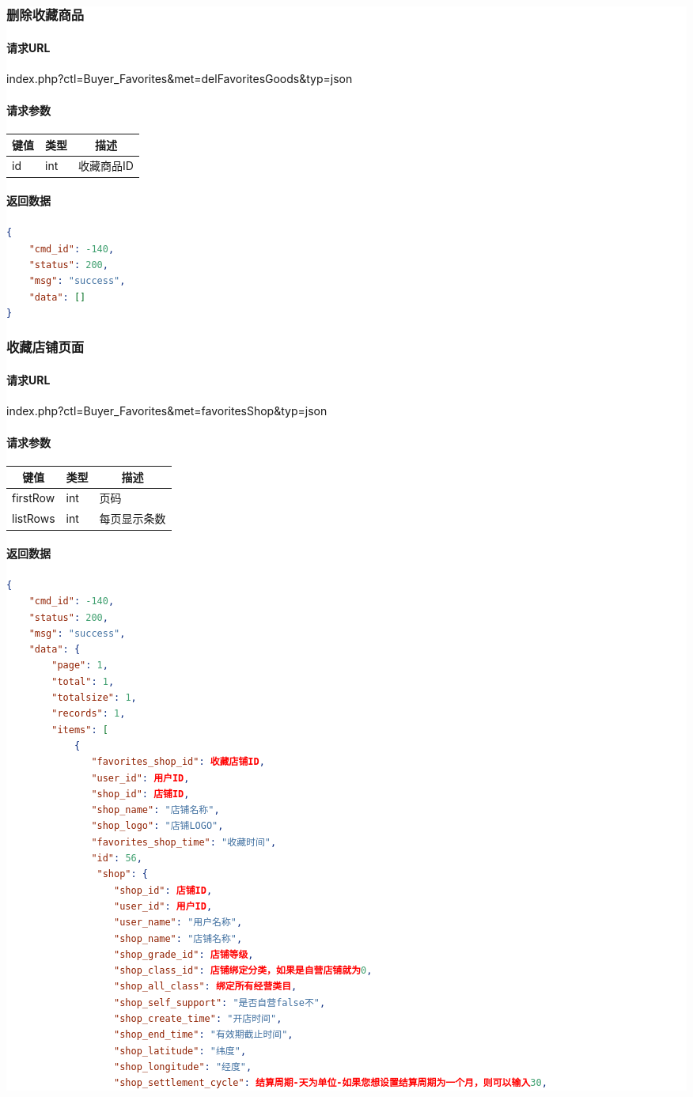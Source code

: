 ### 删除收藏商品
#### 请求URL
index.php?ctl=Buyer_Favorites&met=delFavoritesGoods&typ=json

#### 请求参数
键值 | 类型 | 描述
------|------|--------------
id | int| 收藏商品ID

#### 返回数据
```json
{
    "cmd_id": -140,
    "status": 200,
    "msg": "success",
    "data": []
}
```

### 收藏店铺页面
#### 请求URL
index.php?ctl=Buyer_Favorites&met=favoritesShop&typ=json

#### 请求参数
键值 | 类型 | 描述
------|------|--------------
firstRow | int| 页码
listRows | int | 每页显示条数

#### 返回数据
```json
{
    "cmd_id": -140,
    "status": 200,
    "msg": "success",
    "data": {
        "page": 1,
        "total": 1,
        "totalsize": 1,
        "records": 1,
        "items": [
            {
               "favorites_shop_id": 收藏店铺ID,
			   "user_id": 用户ID,
			   "shop_id": 店铺ID,
			   "shop_name": "店铺名称",
			   "shop_logo": "店铺LOGO",
			   "favorites_shop_time": "收藏时间",
			   "id": 56,
                "shop": {
                   "shop_id": 店铺ID,
				   "user_id": 用户ID,
				   "user_name": "用户名称",
				   "shop_name": "店铺名称",
				   "shop_grade_id": 店铺等级,
				   "shop_class_id": 店铺绑定分类，如果是自营店铺就为0,
				   "shop_all_class": 绑定所有经营类目,
				   "shop_self_support": "是否自营false不",
				   "shop_create_time": "开店时间",
				   "shop_end_time": "有效期截止时间",
				   "shop_latitude": "纬度",
				   "shop_longitude": "经度",
				   "shop_settlement_cycle": 结算周期-天为单位-如果您想设置结算周期为一个月，则可以输入30,
```